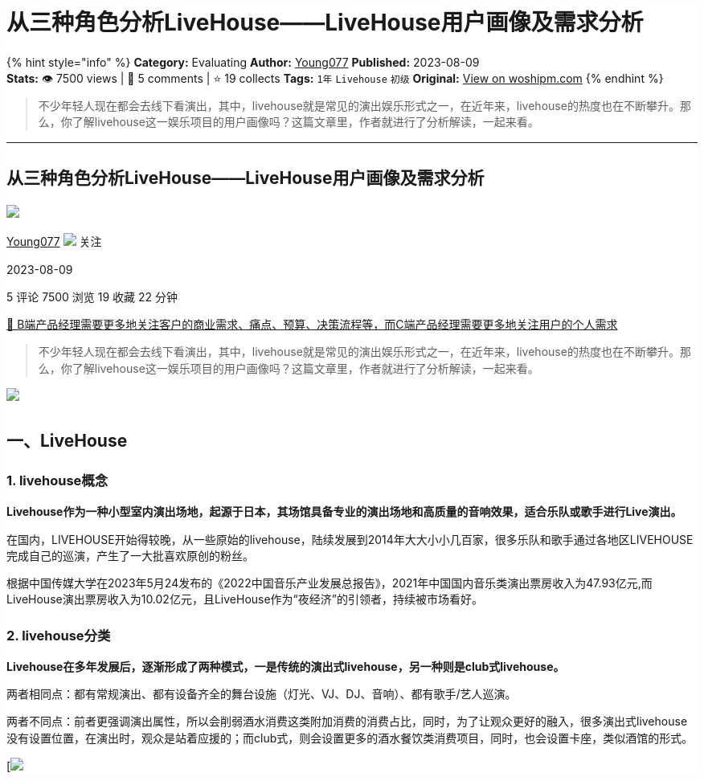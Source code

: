 # 从三种角色分析LiveHouse——LiveHouse用户画像及需求分析
{% hint style="info" %}
**Category:** Evaluating
**Author:** [Young077](https://www.woshipm.com/u/1475489)
**Published:** 2023-08-09  
**Stats:** 👁️ 7500 views | 💬 5 comments | ⭐ 19 collects
**Tags:** `1年` `Livehouse` `初级`
**Original:** [View on woshipm.com](https://www.woshipm.com/evaluating/5882364.html)
{% endhint %}
> 不少年轻人现在都会去线下看演出，其中，livehouse就是常见的演出娱乐形式之一，在近年来，livehouse的热度也在不断攀升。那么，你了解livehouse这一娱乐项目的用户画像吗？这篇文章里，作者就进行了分析解读，一起来看。

---

## 从三种角色分析LiveHouse——LiveHouse用户画像及需求分析

[![](https://static.woshipm.com/view/woshipm_api_def_20230809094728_7615.png?imageView2/1/w/72/h/72/q/100)](https://www.woshipm.com/u/1475489)

[Young077](https://www.woshipm.com/u/1475489) ![](https://static.woshipm.com/tag/1101_1@2x.png) 关注

2023-08-09

5 评论 7500 浏览 19 收藏 22 分钟

[🔗 B端产品经理需要更多地关注客户的商业需求、痛点、预算、决策流程等，而C端产品经理需要更多地关注用户的个人需求](https://ke.qidianla.com/courses/bcpm)

> 不少年轻人现在都会去线下看演出，其中，livehouse就是常见的演出娱乐形式之一，在近年来，livehouse的热度也在不断攀升。那么，你了解livehouse这一娱乐项目的用户画像吗？这篇文章里，作者就进行了分析解读，一起来看。

![](https://image.woshipm.com/2023/04/13/2ce75632-d9ea-11ed-bd74-00163e0b5ff3.jpg)

## 一、LiveHouse

### 1\. livehouse概念

**Livehouse作为一种小型室内演出场地，起源于日本，其场馆具备专业的演出场地和高质量的音响效果，适合乐队或歌手进行Live演出。**

在国内，LIVEHOUSE开始得较晚，从一些原始的livehouse，陆续发展到2014年大大小小几百家，很多乐队和歌手通过各地区LIVEHOUSE完成自己的巡演，产生了一大批喜欢原创的粉丝。

根据中国传媒大学在2023年5月24发布的《2022中国音乐产业发展总报告》，2021年中国国内音乐类演出票房收入为47.93亿元,而LiveHouse演出票房收入为10.02亿元，且LiveHouse作为“夜经济”的引领者，持续被市场看好。

### 2\. livehouse分类

**Livehouse在多年发展后，逐渐形成了两种模式，一是传统的演出式livehouse，另一种则是club式livehouse。**

两者相同点：都有常规演出、都有设备齐全的舞台设施（灯光、VJ、DJ、音响）、都有歌手/艺人巡演。

两者不同点：前者更强调演出属性，所以会削弱酒水消费这类附加消费的消费占比，同时，为了让观众更好的融入，很多演出式livehouse没有设置位置，在演出时，观众是站着应援的；而club式，则会设置更多的酒水餐饮类消费项目，同时，也会设置卡座，类似酒馆的形式。

[![](https://image.woshipm.com/2023/08/02/1554eea8-30e3-11ee-88e7-00163e0b5ff3.png)
